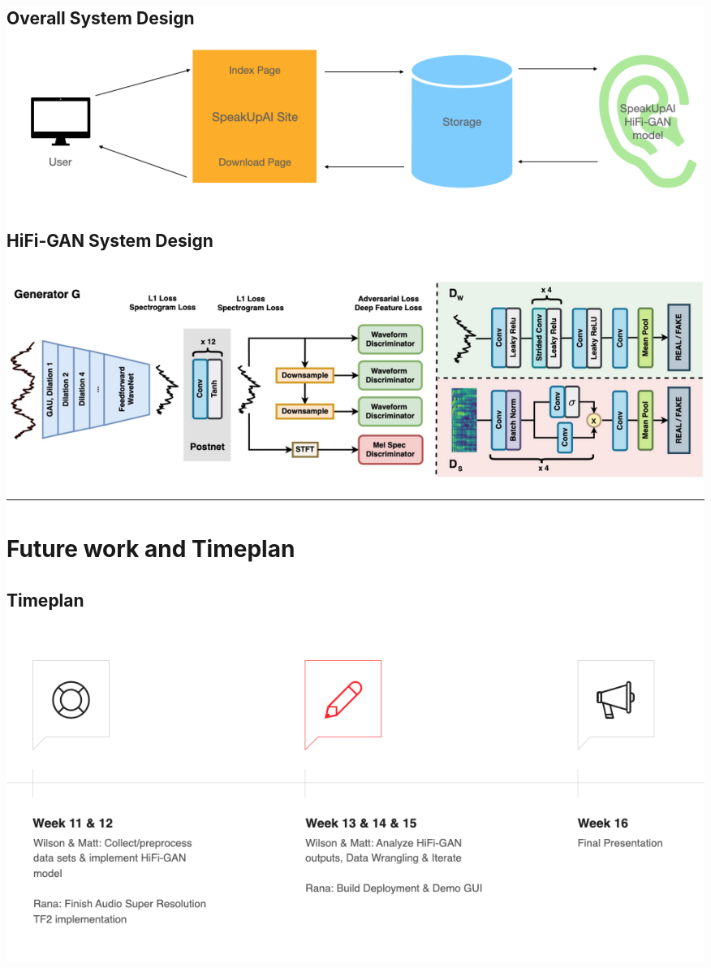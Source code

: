 ## Overall System Design

![project-update-media/Untitled%201.png](project-update-media/Untitled%201.png)

## HiFi-GAN System Design

![project-update-media/Untitled%202.png](project-update-media/Untitled%202.png)

---

# Future work and Timeplan

## Timeplan

![project-update-media/Untitled%203.png](project-update-media/Untitled%203.png)
